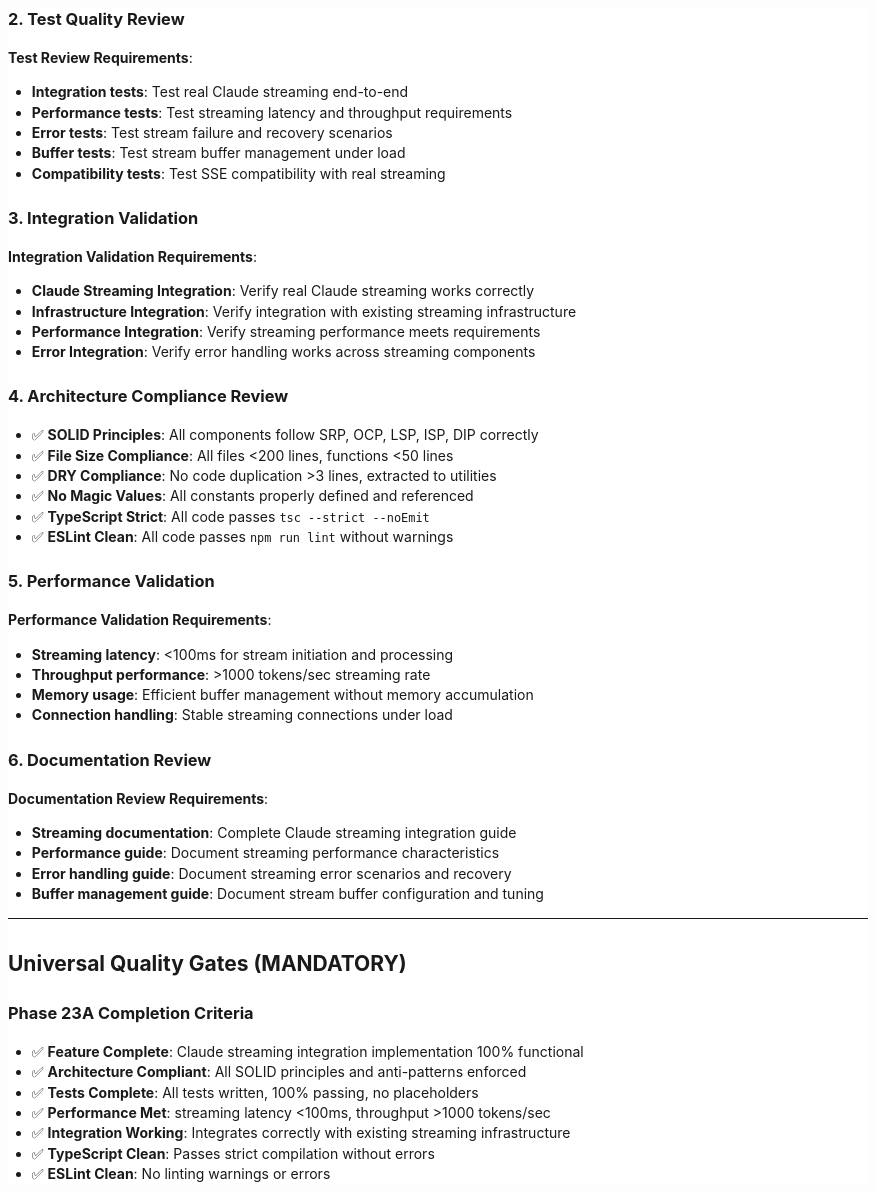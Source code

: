 ### 2. Test Quality Review  
**Test Review Requirements**:
- **Integration tests**: Test real Claude streaming end-to-end
- **Performance tests**: Test streaming latency and throughput requirements
- **Error tests**: Test stream failure and recovery scenarios
- **Buffer tests**: Test stream buffer management under load
- **Compatibility tests**: Test SSE compatibility with real streaming

### 3. Integration Validation
**Integration Validation Requirements**:
- **Claude Streaming Integration**: Verify real Claude streaming works correctly
- **Infrastructure Integration**: Verify integration with existing streaming infrastructure
- **Performance Integration**: Verify streaming performance meets requirements
- **Error Integration**: Verify error handling works across streaming components

### 4. Architecture Compliance Review
- ✅ **SOLID Principles**: All components follow SRP, OCP, LSP, ISP, DIP correctly
- ✅ **File Size Compliance**: All files <200 lines, functions <50 lines
- ✅ **DRY Compliance**: No code duplication >3 lines, extracted to utilities
- ✅ **No Magic Values**: All constants properly defined and referenced
- ✅ **TypeScript Strict**: All code passes `tsc --strict --noEmit`
- ✅ **ESLint Clean**: All code passes `npm run lint` without warnings

### 5. Performance Validation
**Performance Validation Requirements**:
- **Streaming latency**: <100ms for stream initiation and processing
- **Throughput performance**: >1000 tokens/sec streaming rate
- **Memory usage**: Efficient buffer management without memory accumulation
- **Connection handling**: Stable streaming connections under load

### 6. Documentation Review
**Documentation Review Requirements**:
- **Streaming documentation**: Complete Claude streaming integration guide
- **Performance guide**: Document streaming performance characteristics
- **Error handling guide**: Document streaming error scenarios and recovery
- **Buffer management guide**: Document stream buffer configuration and tuning

---

## Universal Quality Gates (MANDATORY)

### Phase 23A Completion Criteria
- ✅ **Feature Complete**: Claude streaming integration implementation 100% functional
- ✅ **Architecture Compliant**: All SOLID principles and anti-patterns enforced
- ✅ **Tests Complete**: All tests written, 100% passing, no placeholders
- ✅ **Performance Met**: streaming latency <100ms, throughput >1000 tokens/sec
- ✅ **Integration Working**: Integrates correctly with existing streaming infrastructure
- ✅ **TypeScript Clean**: Passes strict compilation without errors
- ✅ **ESLint Clean**: No linting warnings or errors
